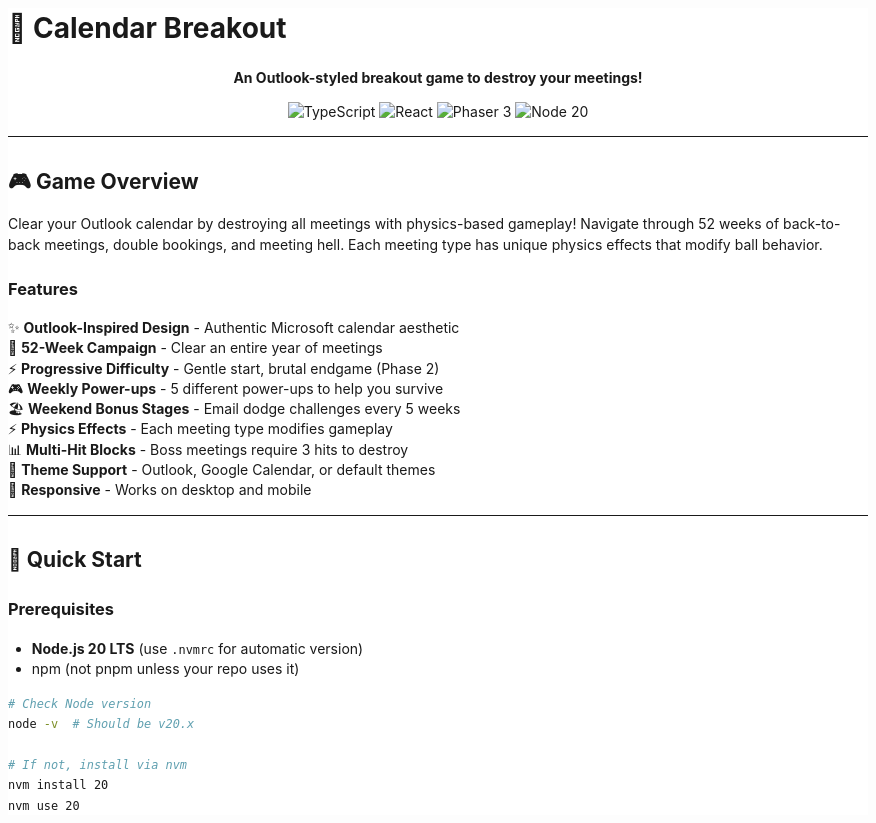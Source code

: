 # 📅 Calendar Breakout

<p align="center">
  <strong>An Outlook-styled breakout game to destroy your meetings!</strong>
</p>

<p align="center">
  <img src="https://img.shields.io/badge/TypeScript-007ACC?style=for-the-badge&logo=typescript&logoColor=white" alt="TypeScript" />
  <img src="https://img.shields.io/badge/React-20232A?style=for-the-badge&logo=react&logoColor=61DAFB" alt="React" />
  <img src="https://img.shields.io/badge/Phaser-3-purple?style=for-the-badge" alt="Phaser 3" />
  <img src="https://img.shields.io/badge/Node-20-green?style=for-the-badge&logo=node.js" alt="Node 20" />
</p>

---

## 🎮 Game Overview

Clear your Outlook calendar by destroying all meetings with physics-based gameplay! Navigate through 52 weeks of back-to-back meetings, double bookings, and meeting hell. Each meeting type has unique physics effects that modify ball behavior.

### Features

✨ **Outlook-Inspired Design** - Authentic Microsoft calendar aesthetic  
🎯 **52-Week Campaign** - Clear an entire year of meetings  
⚡ **Progressive Difficulty** - Gentle start, brutal endgame (Phase 2)  
🎮 **Weekly Power-ups** - 5 different power-ups to help you survive  
🏖️ **Weekend Bonus Stages** - Email dodge challenges every 5 weeks  
⚡ **Physics Effects** - Each meeting type modifies gameplay  
📊 **Multi-Hit Blocks** - Boss meetings require 3 hits to destroy  
🎨 **Theme Support** - Outlook, Google Calendar, or default themes  
📱 **Responsive** - Works on desktop and mobile  

---

## 🚀 Quick Start

### Prerequisites

* **Node.js 20 LTS** (use `.nvmrc` for automatic version)
* npm (not pnpm unless your repo uses it)

```bash
# Check Node version
node -v  # Should be v20.x

# If not, install via nvm
nvm install 20
nvm use 20
```
